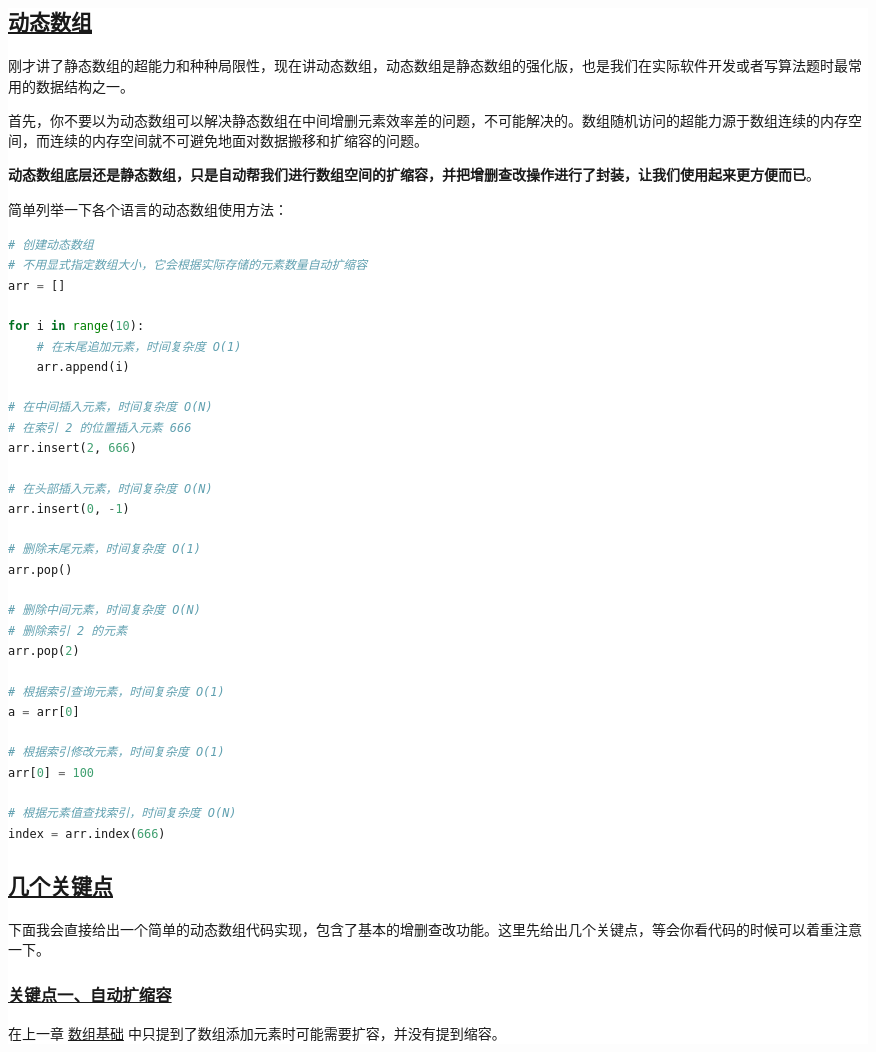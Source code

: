 ## [动态数组](https://labuladong.online/algo/data-structure-basic/array-basic/#动态数组)

刚才讲了静态数组的超能力和种种局限性，现在讲动态数组，动态数组是静态数组的强化版，也是我们在实际软件开发或者写算法题时最常用的数据结构之一。

首先，你不要以为动态数组可以解决静态数组在中间增删元素效率差的问题，不可能解决的。数组随机访问的超能力源于数组连续的内存空间，而连续的内存空间就不可避免地面对数据搬移和扩缩容的问题。

**动态数组底层还是静态数组，只是自动帮我们进行数组空间的扩缩容，并把增删查改操作进行了封装，让我们使用起来更方便而已**。

简单列举一下各个语言的动态数组使用方法：

```python
# 创建动态数组
# 不用显式指定数组大小，它会根据实际存储的元素数量自动扩缩容
arr = []

for i in range(10):
    # 在末尾追加元素，时间复杂度 O(1)
    arr.append(i)

# 在中间插入元素，时间复杂度 O(N)
# 在索引 2 的位置插入元素 666
arr.insert(2, 666)

# 在头部插入元素，时间复杂度 O(N)
arr.insert(0, -1)

# 删除末尾元素，时间复杂度 O(1)
arr.pop()

# 删除中间元素，时间复杂度 O(N)
# 删除索引 2 的元素
arr.pop(2)

# 根据索引查询元素，时间复杂度 O(1)
a = arr[0]

# 根据索引修改元素，时间复杂度 O(1)
arr[0] = 100

# 根据元素值查找索引，时间复杂度 O(N)
index = arr.index(666)
```

## [几个关键点](https://labuladong.online/algo/data-structure-basic/array-implement/#几个关键点)

下面我会直接给出一个简单的动态数组代码实现，包含了基本的增删查改功能。这里先给出几个关键点，等会你看代码的时候可以着重注意一下。

### [关键点一、自动扩缩容](https://labuladong.online/algo/data-structure-basic/array-implement/#关键点一、自动扩缩容)

在上一章 [数组基础](https://labuladong.online/algo/data-structure-basic/array-basic/) 中只提到了数组添加元素时可能需要扩容，并没有提到缩容。
